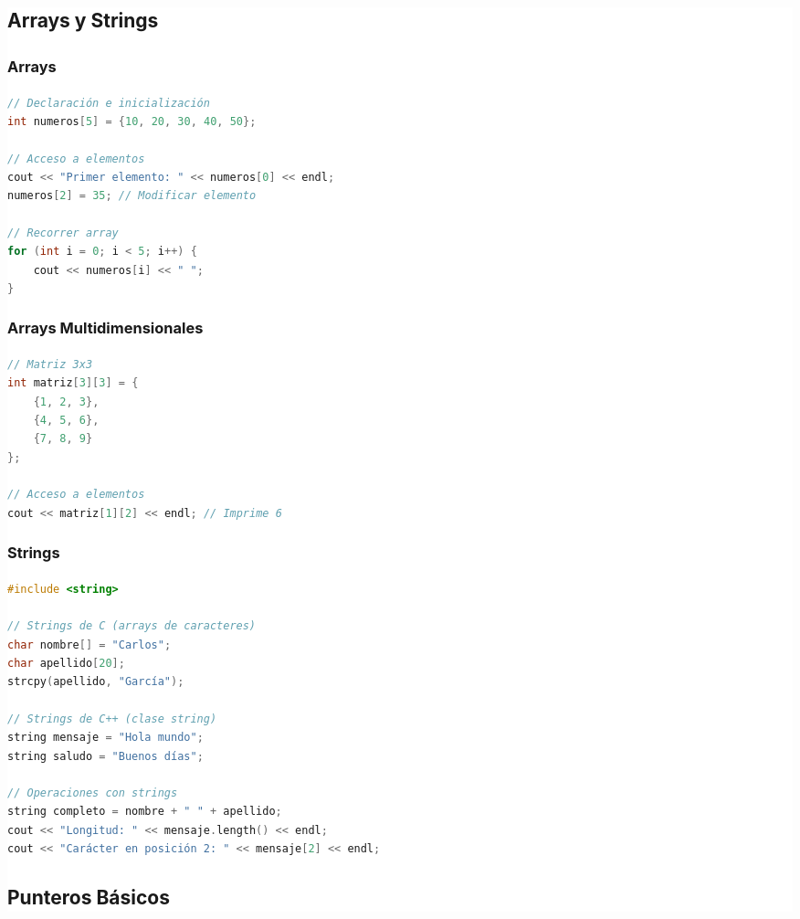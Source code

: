 ## Arrays y Strings

### Arrays
```cpp
// Declaración e inicialización
int numeros[5] = {10, 20, 30, 40, 50};

// Acceso a elementos
cout << "Primer elemento: " << numeros[0] << endl;
numeros[2] = 35; // Modificar elemento

// Recorrer array
for (int i = 0; i < 5; i++) {
    cout << numeros[i] << " ";
}
```

### Arrays Multidimensionales
```cpp
// Matriz 3x3
int matriz[3][3] = {
    {1, 2, 3},
    {4, 5, 6},
    {7, 8, 9}
};

// Acceso a elementos
cout << matriz[1][2] << endl; // Imprime 6
```

### Strings
```cpp
#include <string>

// Strings de C (arrays de caracteres)
char nombre[] = "Carlos";
char apellido[20];
strcpy(apellido, "García");

// Strings de C++ (clase string)
string mensaje = "Hola mundo";
string saludo = "Buenos días";

// Operaciones con strings
string completo = nombre + " " + apellido;
cout << "Longitud: " << mensaje.length() << endl;
cout << "Carácter en posición 2: " << mensaje[2] << endl;
```

## Punteros Básicos
